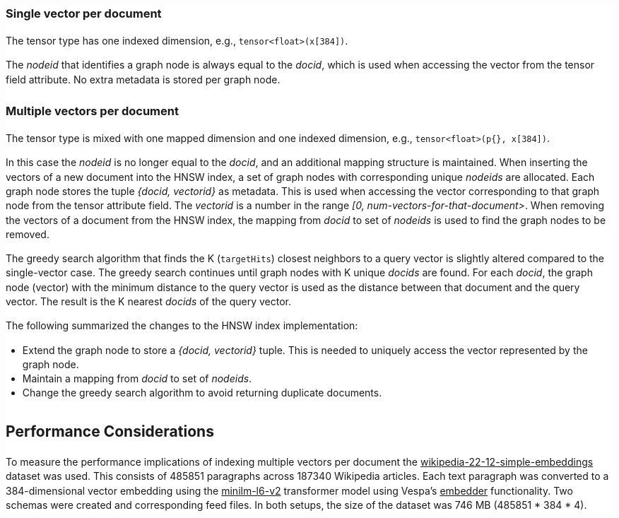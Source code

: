 ### Single vector per document

The tensor type has one indexed dimension, e.g., `tensor<float>(x[384])`.

The _nodeid_ that identifies a graph node is always equal to the
_docid_, which is used when accessing the vector from the tensor
field attribute. No extra metadata is stored per graph node.

### Multiple vectors per document

The tensor type is mixed with one mapped dimension and one indexed
dimension, e.g., `tensor<float>(p{}, x[384])`.

In this case the _nodeid_ is no longer equal to the _docid_, and
an additional mapping structure is maintained. When inserting the
vectors of a new document into the HNSW index, a set of graph nodes
with corresponding unique _nodeids_ are allocated. Each graph node
stores the tuple _{docid, vectorid}_ as metadata. This is used when
accessing the vector corresponding to that graph node from the
tensor attribute field. The _vectorid_ is a number in the range
_[0, num-vectors-for-that-document>_. When removing the vectors of
a document from the HNSW index, the mapping from _docid_ to set of
_nodeids_ is used to find the graph nodes to be removed.

The greedy search algorithm that finds the K (`targetHits`) closest neighbors to
a query vector is slightly altered compared to the single-vector case.
The greedy search continues until graph nodes with K unique _docids_ are found.
For each _docid_, the graph node (vector) with the minimum distance to the query vector is used
as the distance between that document and the query vector.
The result is the K nearest _docids_ of the query vector.

The following summarized the changes to the HNSW index implementation:

* Extend the graph node to store a _{docid, vectorid}_ tuple. This
is needed to uniquely access the vector represented by the graph
node.  
* Maintain a mapping from _docid_ to set of _nodeids_.  
* Change the greedy search algorithm to avoid returning duplicate
documents.


## Performance Considerations

To measure the performance implications of indexing multiple vectors
per document the [wikipedia-22-12-simple-embeddings](https://huggingface.co/datasets/Cohere/wikipedia-22-12-simple-embeddings)
dataset was used. This consists of 485851 paragraphs across 187340
Wikipedia articles. Each text paragraph was converted to a
384-dimensional vector embedding using the
[minilm-l6-v2](https://cloud.vespa.ai/en/model-hub#minilm-l6-v2)
transformer model using Vespa’s [embedder](https://docs.vespa.ai/en/embedding.html#bert-embedder) functionality.
Two schemas were created and corresponding feed files.
In both setups, the size of the dataset was 746 MB (485851 * 384 * 4).


[^1]: Pre-training and fine-tuning the model using 256 wordpiece tokens instead of 128 (2x) would increase the computational training budget by 4x due to quadratic self-attention complexity.